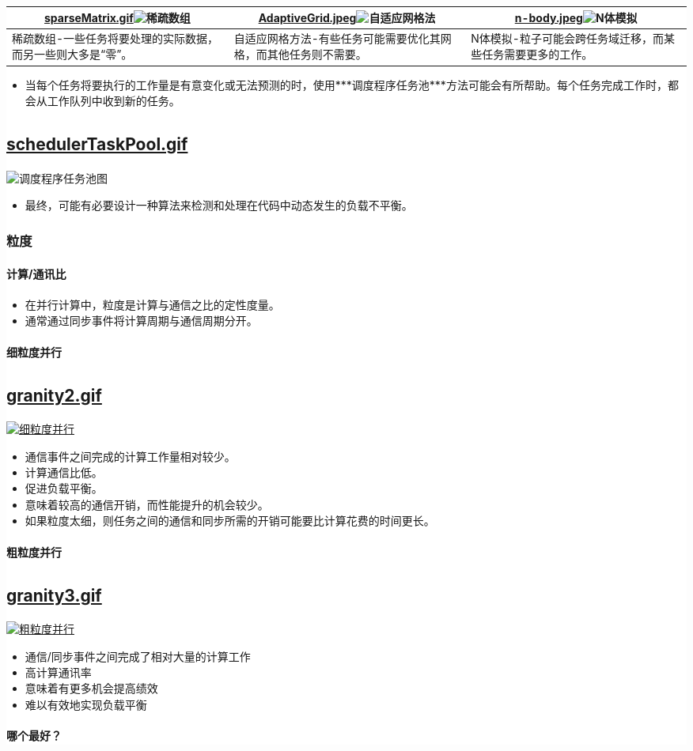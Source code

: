 | [sparseMatrix.gif](https://hpc.llnl.gov/files/sparsematrixgif)![稀疏数组](https://hpc.llnl.gov/sites/default/files/sparseMatrix.gif) | [AdaptiveGrid.jpeg](https://hpc.llnl.gov/files/adaptivegridjpeg)![自适应网格法](https://hpc.llnl.gov/sites/default/files/adaptiveGrid.jpeg) | [n-body.jpeg](https://hpc.llnl.gov/files/n-bodyjpeg)![N体模拟](https://hpc.llnl.gov/sites/default/files/n-body.jpeg) |
| ------------------------------------------------------------ | ------------------------------------------------------------ | ------------------------------------------------------------ |
| 稀疏数组-一些任务将要处理的实际数据，而另一些则大多是“零”。  | 自适应网格方法-有些任务可能需要优化其网格，而其他任务则不需要。 | N体模拟-粒子可能会跨任务域迁移，而某些任务需要更多的工作。   |

- 当每个任务将要执行的工作量是有意变化或无法预测的时，使用***调度程序任务池\***方法可能会有所帮助。每个任务完成工作时，都会从工作队列中收到新的任务。



## [schedulerTaskPool.gif](https://hpc.llnl.gov/files/schedulertaskpoolgif)

![调度程序任务池图](https://hpc.llnl.gov/sites/default/files/schedulerTaskPool.gif)

- 最终，可能有必要设计一种算法来检测和处理在代码中动态发生的负载不平衡。

### 粒度

#### 计算/通讯比

- 在并行计算中，粒度是计算与通信之比的定性度量。
- 通常通过同步事件将计算周期与通信周期分开。

#### 细粒度并行

## [granity2.gif](https://hpc.llnl.gov/files/granularity2gif)

[![细粒度并行](https://hpc.llnl.gov/sites/default/files/resize/granularity2-250x184.gif)](https://hpc.llnl.gov/sites/default/files/granularity2.gif)

- 通信事件之间完成的计算工作量相对较少。
- 计算通信比低。
- 促进负载平衡。
- 意味着较高的通信开销，而性能提升的机会较少。
- 如果粒度太细，则任务之间的通信和同步所需的开销可能要比计算花费的时间更长。

 

#### 粗粒度并行

## [granity3.gif](https://hpc.llnl.gov/files/granularity3gif)

[![粗粒度并行](https://hpc.llnl.gov/sites/default/files/resize/granularity3-250x184.gif)](https://hpc.llnl.gov/sites/default/files/granularity3.gif)

- 通信/同步事件之间完成了相对大量的计算工作
- 高计算通讯率
- 意味着有更多机会提高绩效
- 难以有效地实现负载平衡

 

#### 哪个最好？
